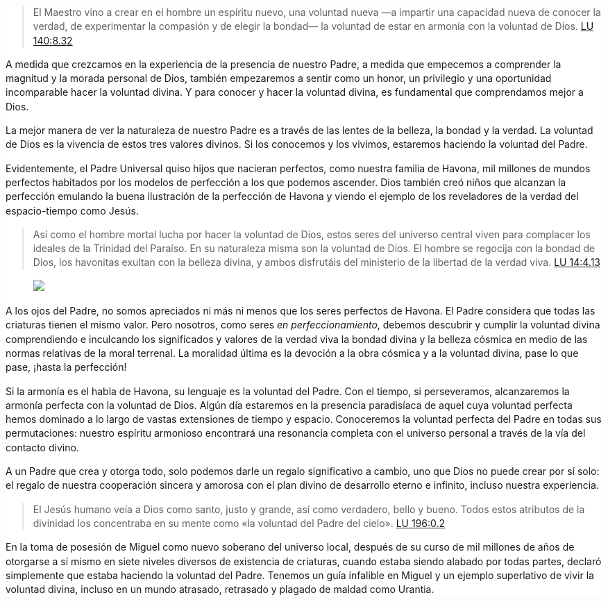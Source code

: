 > El Maestro vino a crear en el hombre un espíritu nuevo, una voluntad nueva —a impartir una capacidad nueva de conocer la verdad, de experimentar la compasión y de elegir la bondad— la voluntad de estar en armonía con la voluntad de Dios. <a id="a155_240"></a>[LU 140:8.32](/es/The_Urantia_Book/140#p8_32)

A medida que crezcamos en la experiencia de la presencia de nuestro Padre, a medida que empecemos a comprender la magnitud y la morada personal de Dios, también empezaremos a sentir como un honor, un privilegio y una oportunidad incomparable hacer la voluntad divina. Y para conocer y hacer la voluntad divina, es fundamental que comprendamos mejor a Dios.

La mejor manera de ver la naturaleza de nuestro Padre es a través de las lentes de la belleza, la bondad y la verdad. La voluntad de Dios es la vivencia de estos tres valores divinos. Si los conocemos y los vivimos, estaremos haciendo la voluntad del Padre.

Evidentemente, el Padre Universal quiso hijos que nacieran perfectos, como nuestra familia de Havona, mil millones de mundos perfectos habitados por los modelos de perfección a los que podemos ascender. Dios también creó niños que alcanzan la perfección emulando la buena ilustración de la perfección de Havona y viendo el ejemplo de los reveladores de la verdad del espacio-tiempo como Jesús.

> Así como el hombre mortal lucha por hacer la voluntad de Dios, estos seres del universo central viven para complacer los ideales de la Trinidad del Paraíso. En su naturaleza misma son la voluntad de Dios. El hombre se regocija con la bondad de Dios, los havonitas exultan con la belleza divina, y ambos disfrutáis del ministerio de la libertad de la verdad viva. <a id="a163_365"></a>[LU 14:4.13](/es/The_Urantia_Book/14#p4_13)

<figure id="Figure_5" class="image urantiapedia image-style-align-left" alt="hand">
<img src="/image/article/IUA_Journal/hand.jpg">
</figure>

A los ojos del Padre, no somos apreciados ni más ni menos que los seres perfectos de Havona. El Padre considera que todas las criaturas tienen el mismo valor. Pero nosotros, como seres _en perfeccionamiento_, debemos descubrir y cumplir la voluntad divina comprendiendo e inculcando los significados y valores de la verdad viva la bondad divina y la belleza cósmica en medio de las normas relativas de la moral terrenal. La moralidad última es la devoción a la obra cósmica y a la voluntad divina, pase lo que pase, ¡hasta la perfección!

 Si la armonía es el habla de Havona, su lenguaje es la voluntad del Padre. Con el tiempo, si perseveramos, alcanzaremos la armonía perfecta con la voluntad de Dios. Algún día estaremos en la presencia paradisíaca de aquel cuya voluntad perfecta hemos dominado a lo largo de vastas extensiones de tiempo y espacio. Conoceremos la voluntad perfecta del Padre en todas sus permutaciones: nuestro espíritu armonioso encontrará una resonancia completa con el universo personal a través de la vía del contacto divino.

 A un Padre que crea y otorga todo, solo podemos darle un regalo significativo a cambio, uno que Dios no puede crear por sí solo: el regalo de nuestra cooperación sincera y amorosa con el plan divino de desarrollo eterno e infinito, incluso nuestra experiencia.
<br style="clear:both;"/>

> El Jesús humano veía a Dios como santo, justo y grande, así como verdadero, bello y bueno. Todos estos atributos de la divinidad los concentraba en su mente como «la voluntad del Padre del cielo». <a id="a176_199"></a>[LU 196:0.2](/es/The_Urantia_Book/196#p0_2)

En la toma de posesión de Miguel como nuevo soberano del universo local, después de su curso de mil millones de años de otorgarse a sí mismo en siete niveles diversos de existencia de criaturas, cuando estaba siendo alabado por todas partes, declaró simplemente que estaba haciendo la voluntad del Padre. Tenemos un guía infalible en Miguel y un ejemplo superlativo de vivir la voluntad divina, incluso en un mundo atrasado, retrasado y plagado de maldad como Urantia.
